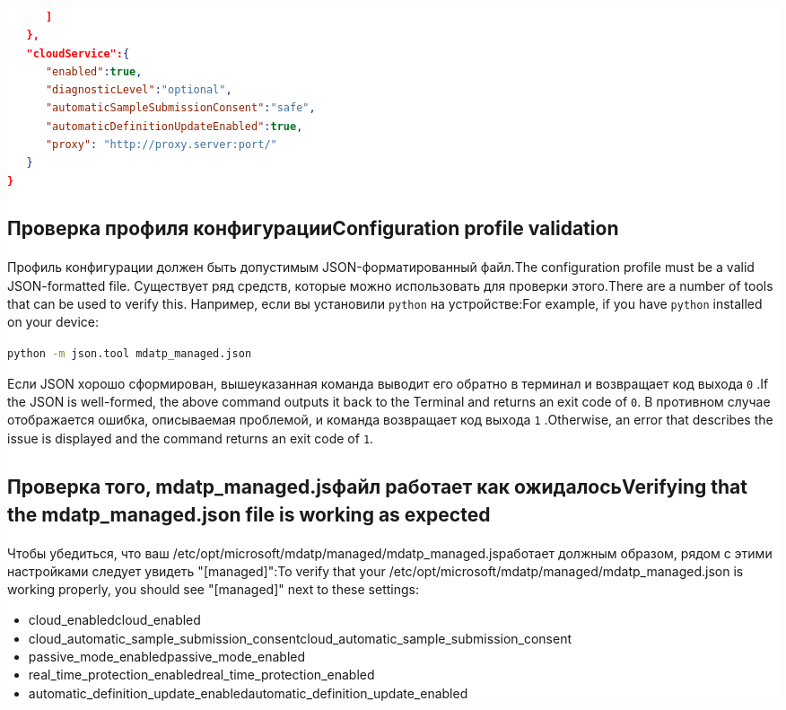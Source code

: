 ```JSON
      ]
   },
   "cloudService":{
      "enabled":true,
      "diagnosticLevel":"optional",
      "automaticSampleSubmissionConsent":"safe",
      "automaticDefinitionUpdateEnabled":true,
      "proxy": "http://proxy.server:port/"
   }
}
```

## <a name="configuration-profile-validation"></a><span data-ttu-id="06e43-430">Проверка профиля конфигурации</span><span class="sxs-lookup"><span data-stu-id="06e43-430">Configuration profile validation</span></span>

<span data-ttu-id="06e43-431">Профиль конфигурации должен быть допустимым JSON-форматированный файл.</span><span class="sxs-lookup"><span data-stu-id="06e43-431">The configuration profile must be a valid JSON-formatted file.</span></span> <span data-ttu-id="06e43-432">Существует ряд средств, которые можно использовать для проверки этого.</span><span class="sxs-lookup"><span data-stu-id="06e43-432">There are a number of tools that can be used to verify this.</span></span> <span data-ttu-id="06e43-433">Например, если вы установили `python` на устройстве:</span><span class="sxs-lookup"><span data-stu-id="06e43-433">For example, if you have `python` installed on your device:</span></span>

```bash
python -m json.tool mdatp_managed.json
```

<span data-ttu-id="06e43-434">Если JSON хорошо сформирован, вышеуказанная команда выводит его обратно в терминал и возвращает код выхода `0` .</span><span class="sxs-lookup"><span data-stu-id="06e43-434">If the JSON is well-formed, the above command outputs it back to the Terminal and returns an exit code of `0`.</span></span> <span data-ttu-id="06e43-435">В противном случае отображается ошибка, описываемая проблемой, и команда возвращает код выхода `1` .</span><span class="sxs-lookup"><span data-stu-id="06e43-435">Otherwise, an error that describes the issue is displayed and the command returns an exit code of `1`.</span></span>

## <a name="verifying-that-the-mdatp_managedjson-file-is-working-as-expected"></a><span data-ttu-id="06e43-436">Проверка того, mdatp_managed.jsфайл работает как ожидалось</span><span class="sxs-lookup"><span data-stu-id="06e43-436">Verifying that the mdatp_managed.json file is working as expected</span></span>

<span data-ttu-id="06e43-437">Чтобы убедиться, что ваш /etc/opt/microsoft/mdatp/managed/mdatp_managed.jsработает должным образом, рядом с этими настройками следует увидеть "[managed]":</span><span class="sxs-lookup"><span data-stu-id="06e43-437">To verify that your /etc/opt/microsoft/mdatp/managed/mdatp_managed.json is working properly, you should see "[managed]" next to these settings:</span></span>

- <span data-ttu-id="06e43-438">cloud_enabled</span><span class="sxs-lookup"><span data-stu-id="06e43-438">cloud_enabled</span></span>
- <span data-ttu-id="06e43-439">cloud_automatic_sample_submission_consent</span><span class="sxs-lookup"><span data-stu-id="06e43-439">cloud_automatic_sample_submission_consent</span></span>
- <span data-ttu-id="06e43-440">passive_mode_enabled</span><span class="sxs-lookup"><span data-stu-id="06e43-440">passive_mode_enabled</span></span>
- <span data-ttu-id="06e43-441">real_time_protection_enabled</span><span class="sxs-lookup"><span data-stu-id="06e43-441">real_time_protection_enabled</span></span>
- <span data-ttu-id="06e43-442">automatic_definition_update_enabled</span><span class="sxs-lookup"><span data-stu-id="06e43-442">automatic_definition_update_enabled</span></span>
